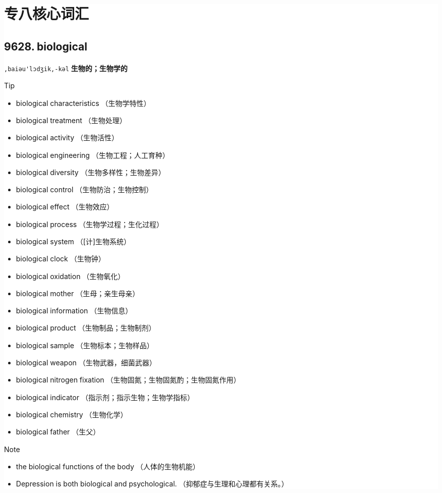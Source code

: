 # 专八核心词汇

## 9628. biological

`,baiəu'lɔdʒik,-kəl`  **生物的；生物学的**

> [!TIP]
>
> - biological characteristics （生物学特性）
>
> - biological treatment （生物处理）
>
> - biological activity （生物活性）
>
> - biological engineering （生物工程；人工育种）
>
> - biological diversity （生物多样性；生物差异）
>
> - biological control （生物防治；生物控制）
>
> - biological effect （生物效应）
>
> - biological process （生物学过程；生化过程）
>
> - biological system （[计]生物系统）
>
> - biological clock （生物钟）
>
> - biological oxidation （生物氧化）
>
> - biological mother （生母；亲生母亲）
>
> - biological information （生物信息）
>
> - biological product （生物制品；生物制剂）
>
> - biological sample （生物标本；生物样品）
>
> - biological weapon （生物武器，细菌武器）
>
> - biological nitrogen fixation （生物固氮；生物固氮酌；生物固氮作用）
>
> - biological indicator （指示剂；指示生物；生物学指标）
>
> - biological chemistry （生物化学）
>
> - biological father （生父）
>

> [!NOTE]
>
> - the biological functions of the body （人体的生物机能）
>
> - Depression is both biological and psychological. （抑郁症与生理和心理都有关系。）
>
